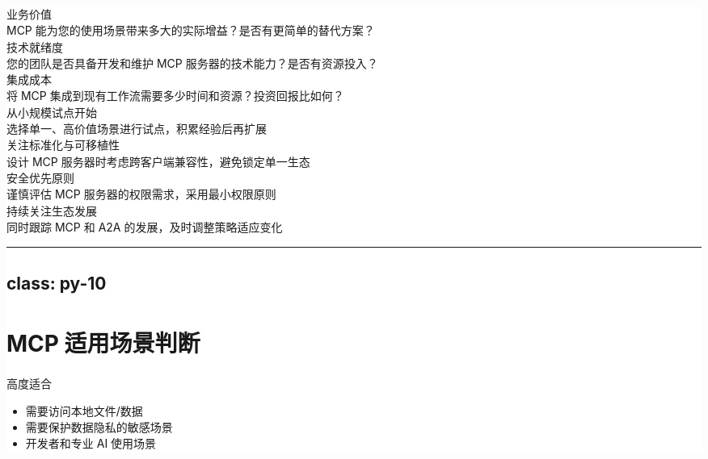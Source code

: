 <div class="grid grid-cols-2 gap-6">
  <div class="space-y-4 pr-4">
    <div class="p-3 border-l-4 border-green-500 bg-green-900/20 rounded-r-lg backdrop-blur">
      <div class="font-bold">业务价值</div>
      <div class="text-sm mt-1">MCP 能为您的使用场景带来多大的实际增益？是否有更简单的替代方案？</div>
    </div>
    <div class="p-3 border-l-4 border-blue-500 bg-blue-900/20 rounded-r-lg backdrop-blur">
      <div class="font-bold">技术就绪度</div>
      <div class="text-sm mt-1">您的团队是否具备开发和维护 MCP 服务器的技术能力？是否有资源投入？</div>
    </div>
    <div class="p-3 border-l-4 border-purple-500 bg-purple-900/20 rounded-r-lg backdrop-blur">
      <div class="font-bold">集成成本</div>
      <div class="text-sm mt-1">将 MCP 集成到现有工作流需要多少时间和资源？投资回报比如何？</div>
    </div>
  </div>

  <div class="space-y-4 pl-4">
    <div class="p-3 border border-indigo-800/60 rounded-lg bg-indigo-800/20 backdrop-blur">
      <div class="font-bold">从小规模试点开始</div>
      <div class="text-sm mt-1">选择单一、高价值场景进行试点，积累经验后再扩展</div>
    </div>
    <div class="p-3 border border-blue-800/60 rounded-lg bg-blue-800/20 backdrop-blur">
      <div class="font-bold">关注标准化与可移植性</div>
      <div class="text-sm mt-1">设计 MCP 服务器时考虑跨客户端兼容性，避免锁定单一生态</div>
    </div>
    <div class="p-3 border border-purple-800/60 rounded-lg bg-purple-800/20 backdrop-blur">
      <div class="font-bold">安全优先原则</div>
      <div class="text-sm mt-1">谨慎评估 MCP 服务器的权限需求，采用最小权限原则</div>
    </div>
    <div class="p-3 border border-cyan-800/60 rounded-lg bg-cyan-800/20 backdrop-blur">
      <div class="font-bold">持续关注生态发展</div>
      <div class="text-sm mt-1">同时跟踪 MCP 和 A2A 的发展，及时调整策略适应变化</div>
    </div>
  </div>
</div>



---
class: py-10
---

# MCP 适用场景判断

<div class="grid grid-cols-3 gap-4" h="80">
  <div v-click class="px-4 pt-12 pb-4 border border-green-800/60 rounded-lg bg-green-800/20 backdrop-blur flex flex-col items-center transform transition-all duration-500">
    <div class="flex items-center gap-2 mb-3">
      <div class="i-carbon:checkmark-filled text-2xl text-green-500"></div>
      <div class="text-green-500 font-bold text-lg">高度适合</div>
    </div>
    <ul class="text-sm space-y-2 w-full">
      <li class="flex items-start gap-2">
        <div class="i-carbon:dot-mark text-green-400 mt-1 flex-shrink-0"></div>
        <div class="text-white/90">需要访问本地文件/数据</div>
      </li>
      <li class="flex items-start gap-2">
        <div class="i-carbon:dot-mark text-green-400 mt-1 flex-shrink-0"></div>
        <div class="text-white/90">需要保护数据隐私的敏感场景</div>
      </li>
      <li class="flex items-start gap-2">
        <div class="i-carbon:dot-mark text-green-400 mt-1 flex-shrink-0"></div>
        <div class="text-white/90">开发者和专业 AI 使用场景</div>
      </li>